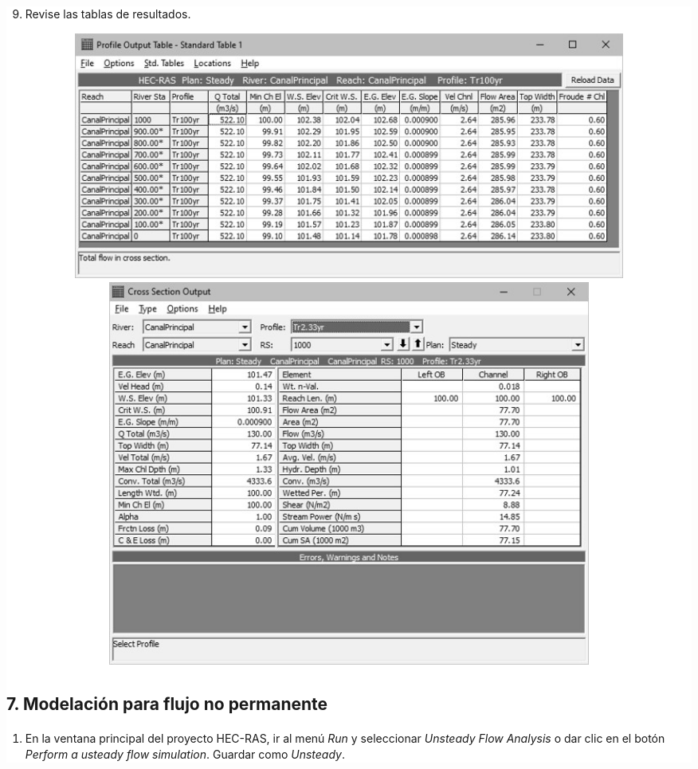 9. Revise las tablas de resultados.

<div align="center"><img src="graph/HECRAS_GeometryData30.jpg" alt="R.SIGE" width="80%" border="0" /></div>
<div align="center"><img src="graph/HECRAS_GeometryData31.jpg" alt="R.SIGE" width="70%" border="0" /></div>


## 7. Modelación para flujo no permanente

1. En la ventana principal del proyecto HEC-RAS, ir al menú _Run_ y seleccionar _Unsteady Flow Analysis_ o dar clic en el botón _Perform a usteady flow simulation_. Guardar como _Unsteady_.
